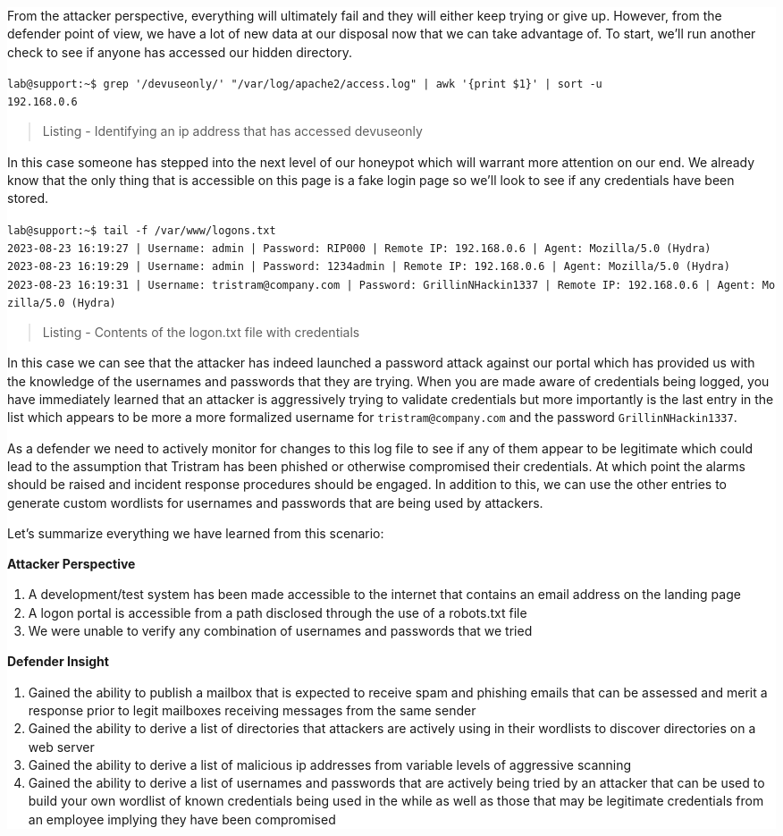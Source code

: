 From the attacker perspective, everything will ultimately fail and they will either keep trying or give up. However, from the defender point of view, we have a lot of new data at our disposal now that we can take advantage of. To start, we’ll run another check to see if anyone has accessed our hidden directory.

```
lab@support:~$ grep '/devuseonly/' "/var/log/apache2/access.log" | awk '{print $1}' | sort -u
192.168.0.6
```
> Listing - Identifying an ip address that has accessed devuseonly

In this case someone has stepped into the next level of our honeypot which will warrant more attention on our end. We already know that the only thing that is accessible on this page is a fake login page so we’ll look to see if any credentials have been stored.

```
lab@support:~$ tail -f /var/www/logons.txt
2023-08-23 16:19:27 | Username: admin | Password: RIP000 | Remote IP: 192.168.0.6 | Agent: Mozilla/5.0 (Hydra)
2023-08-23 16:19:29 | Username: admin | Password: 1234admin | Remote IP: 192.168.0.6 | Agent: Mozilla/5.0 (Hydra)
2023-08-23 16:19:31 | Username: tristram@company.com | Password: GrillinNHackin1337 | Remote IP: 192.168.0.6 | Agent: Mozilla/5.0 (Hydra)
```
> Listing - Contents of the logon.txt file with credentials

In this case we can see that the attacker has indeed launched a password attack against our portal which has provided us with the knowledge of the usernames and passwords that they are trying. When you are made aware of credentials being logged, you have immediately learned that an attacker is aggressively trying to validate credentials but more importantly is the last entry in the list which appears to be more a more formalized username for `tristram@company.com` and the password `GrillinNHackin1337`.
 
As a defender we need to actively monitor for changes to this log file to see if any of them appear to be legitimate which could lead to the assumption that Tristram has been phished or otherwise compromised their credentials. At which point the alarms should be raised and incident response procedures should be engaged. In addition to this, we can use the other entries to generate custom wordlists for usernames and passwords that are being used by attackers.

Let’s summarize everything we have learned from this scenario:

**Attacker Perspective**

1. A development/test system has been made accessible to the internet that contains an email address on the landing page
2. A logon portal is accessible from a path disclosed through the use of a robots.txt file
3. We were unable to verify any combination of usernames and passwords that we tried

**Defender Insight**

1. Gained the ability to publish a mailbox that is expected to receive spam and phishing emails that can be assessed and merit a response prior to legit mailboxes receiving messages from the same sender
2. Gained the ability to derive a list of directories that attackers are actively using in their wordlists to discover directories on a web server
3. Gained the ability to derive a list of malicious ip addresses from variable levels of aggressive scanning
4. Gained the ability to derive a list of usernames and passwords that are actively being tried by an attacker that can be used to build your own wordlist of known credentials being used in the while as well as those that may be legitimate credentials from an employee implying they have been compromised
